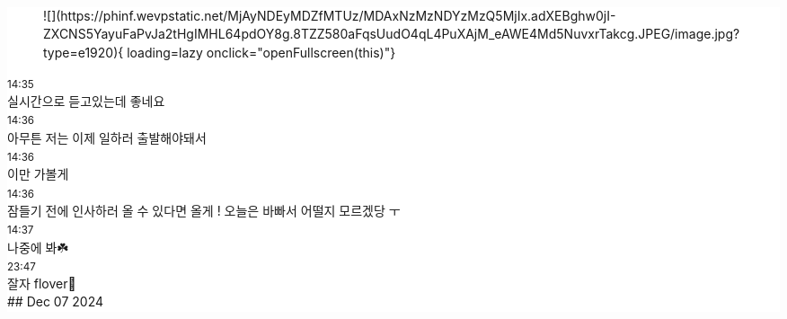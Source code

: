 </div>
<div markdown="1">
<figure class="msg-media" markdown="1">
![](https://phinf.wevpstatic.net/MjAyNDEyMDZfMTUz/MDAxNzMzNDYzMzQ5MjIx.adXEBghw0jI-ZXCNS5YayuFaPvJa2tHgIMHL64pdOY8g.8TZZ580aFqsUudO4qL4PuXAjM_eAWE4Md5NuvxrTakcg.JPEG/image.jpg?type=e1920){ loading=lazy onclick="openFullscreen(this)"}
</figure>
</div>
</div>
<div class="message" markdown="1">
<div class="message-date" markdown="1">
<small>14:35</small>
</div>
<div markdown="1">
실시간으로 듣고있는데 좋네요
</div>
</div>
<div class="message" markdown="1">
<div class="message-date" markdown="1">
<small>14:36</small>
</div>
<div markdown="1">
아무튼 저는 이제 일하러 출발해야돼서
</div>
</div>
<div class="message" markdown="1">
<div class="message-date" markdown="1">
<small>14:36</small>
</div>
<div markdown="1">
이만 가볼게
</div>
</div>
<div class="message" markdown="1">
<div class="message-date" markdown="1">
<small>14:36</small>
</div>
<div markdown="1">
잠들기 전에 인사하러 올 수 있다면 올게 ! 오늘은 바빠서 어떨지 모르겠당 ㅜ
</div>
</div>
<div class="message" markdown="1">
<div class="message-date" markdown="1">
<small>14:37</small>
</div>
<div markdown="1">
나중에 봐☘️
</div>
</div>
<div class="message" markdown="1">
<div class="message-date" markdown="1">
<small>23:47</small>
</div>
<div markdown="1">
잘자 flover💚
</div>
</div>
## Dec 07 2024
